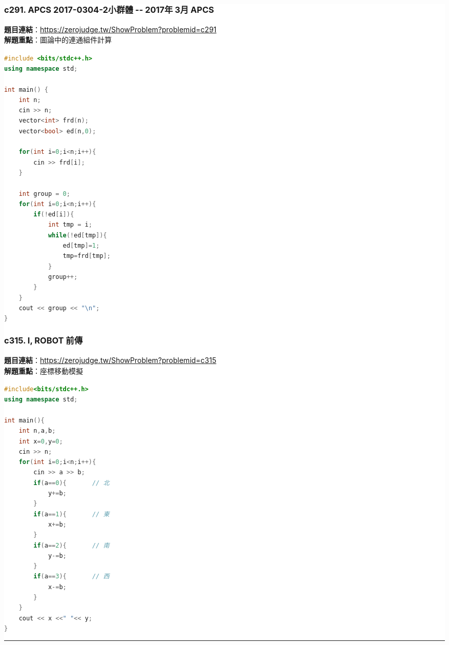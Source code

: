 ### c291. APCS 2017-0304-2小群體 -- 2017年 3月 APCS
**題目連結**：https://zerojudge.tw/ShowProblem?problemid=c291  
**解題重點**：圖論中的連通組件計算

```cpp
#include <bits/stdc++.h>
using namespace std;

int main() {
    int n;
    cin >> n;
    vector<int> frd(n);
    vector<bool> ed(n,0);
    
    for(int i=0;i<n;i++){
        cin >> frd[i];
    }
    
    int group = 0; 
    for(int i=0;i<n;i++){
        if(!ed[i]){
            int tmp = i;
            while(!ed[tmp]){
                ed[tmp]=1;
                tmp=frd[tmp];
            }
            group++;
        }
    }
    cout << group << "\n";
}
```

### c315. I, ROBOT 前傳
**題目連結**：https://zerojudge.tw/ShowProblem?problemid=c315  
**解題重點**：座標移動模擬

```cpp
#include<bits/stdc++.h>
using namespace std;

int main(){
    int n,a,b;
    int x=0,y=0;
    cin >> n;
    for(int i=0;i<n;i++){
        cin >> a >> b;
        if(a==0){       // 北
            y+=b;
        }
        if(a==1){       // 東
            x+=b;
        }
        if(a==2){       // 南
            y-=b;
        }
        if(a==3){       // 西
            x-=b;
        }
    }
    cout << x <<" "<< y;
}
```

---